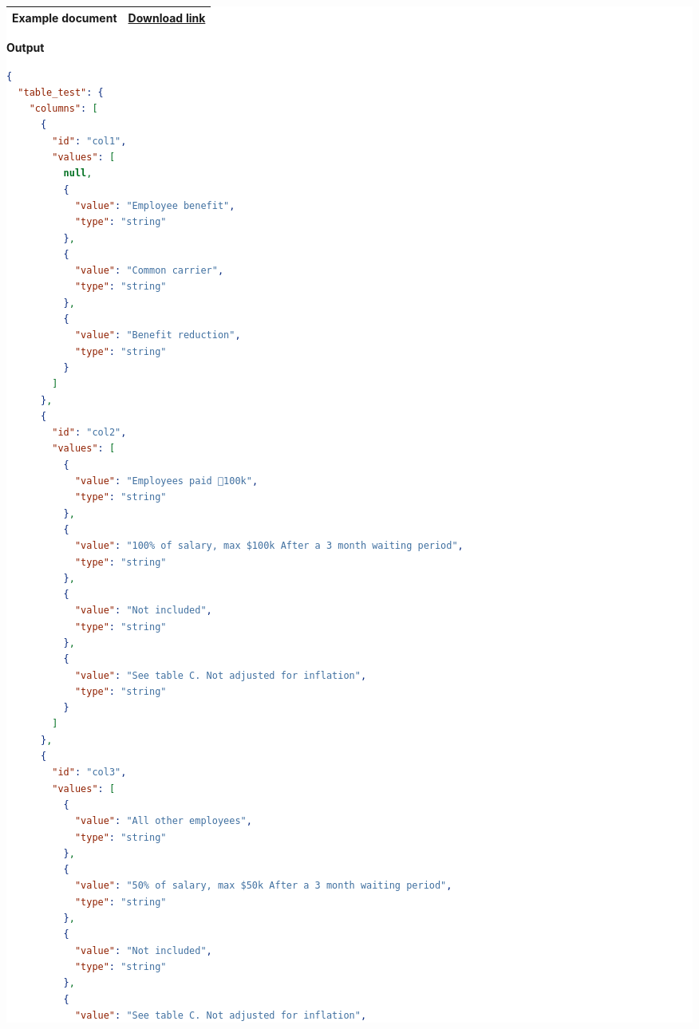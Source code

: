 | Example document | [Download link](https://raw.githubusercontent.com/sensible-hq/sensible-docs/main/readme-sync/assets/v0/pdfs/text_table_max_gap.pdf) |
| ---------------- | ----------------------------------------------------------------------------------------------------------------------------------- |

**Output**

```json
{
  "table_test": {
    "columns": [
      {
        "id": "col1",
        "values": [
          null,
          {
            "value": "Employee benefit",
            "type": "string"
          },
          {
            "value": "Common carrier",
            "type": "string"
          },
          {
            "value": "Benefit reduction",
            "type": "string"
          }
        ]
      },
      {
        "id": "col2",
        "values": [
          {
            "value": "Employees paid 100k",
            "type": "string"
          },
          {
            "value": "100% of salary, max $100k After a 3 month waiting period",
            "type": "string"
          },
          {
            "value": "Not included",
            "type": "string"
          },
          {
            "value": "See table C. Not adjusted for inflation",
            "type": "string"
          }
        ]
      },
      {
        "id": "col3",
        "values": [
          {
            "value": "All other employees",
            "type": "string"
          },
          {
            "value": "50% of salary, max $50k After a 3 month waiting period",
            "type": "string"
          },
          {
            "value": "Not included",
            "type": "string"
          },
          {
            "value": "See table C. Not adjusted for inflation",
```